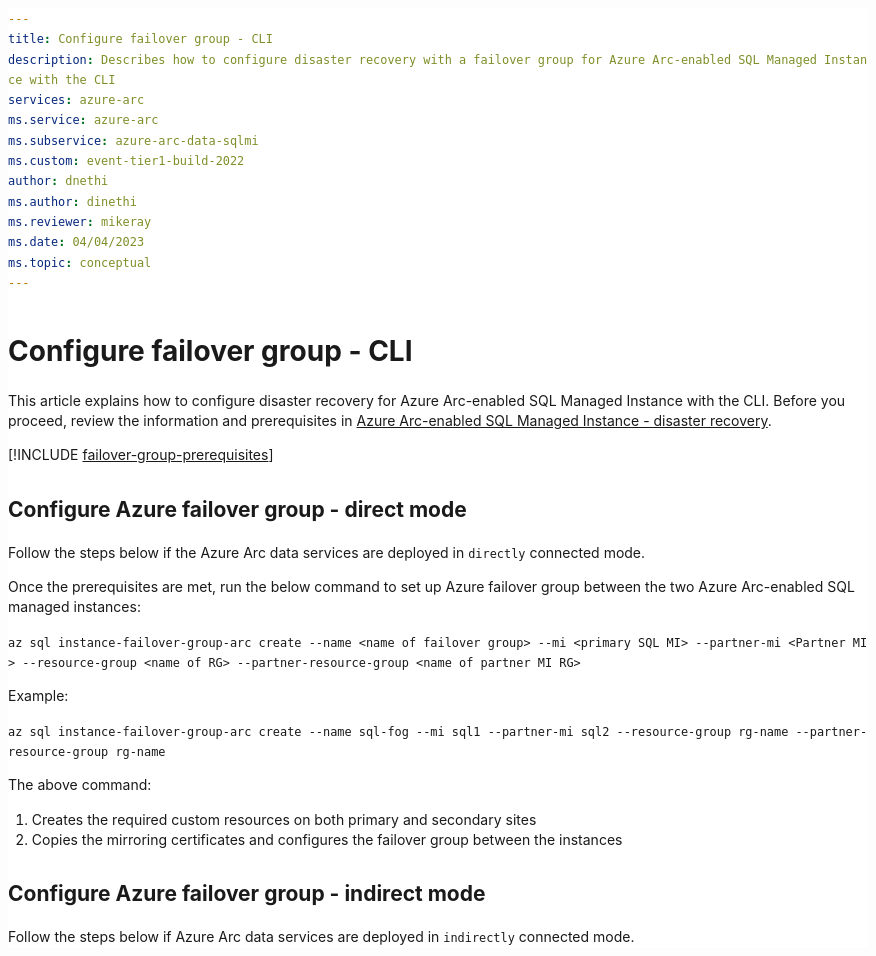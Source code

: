 ```yaml
---
title: Configure failover group - CLI
description: Describes how to configure disaster recovery with a failover group for Azure Arc-enabled SQL Managed Instance with the CLI
services: azure-arc
ms.service: azure-arc
ms.subservice: azure-arc-data-sqlmi
ms.custom: event-tier1-build-2022
author: dnethi
ms.author: dinethi
ms.reviewer: mikeray
ms.date: 04/04/2023
ms.topic: conceptual
---
```


# Configure failover group - CLI

This article explains how to configure disaster recovery for Azure Arc-enabled SQL Managed Instance with the CLI. Before you proceed, review the information and prerequisites in [Azure Arc-enabled SQL Managed Instance - disaster recovery](managed-instance-disaster-recovery.md).

[!INCLUDE [failover-group-prerequisites](includes/failover-group-prerequisites.md)]

## Configure Azure failover group - direct mode

Follow the steps below if the Azure Arc data services  are deployed in `directly` connected mode. 

Once the prerequisites are met, run the below command to set up Azure failover group between the two Azure Arc-enabled SQL managed instances:

```azurecli
az sql instance-failover-group-arc create --name <name of failover group> --mi <primary SQL MI> --partner-mi <Partner MI> --resource-group <name of RG> --partner-resource-group <name of partner MI RG>
```

Example:

```azurecli
az sql instance-failover-group-arc create --name sql-fog --mi sql1 --partner-mi sql2 --resource-group rg-name --partner-resource-group rg-name
```

The above command:

1. Creates the required custom resources on both primary and secondary sites
1. Copies the mirroring certificates and configures the failover group between the instances 

## Configure Azure failover group - indirect mode

Follow the steps below if Azure Arc data services are deployed in `indirectly` connected mode. 
